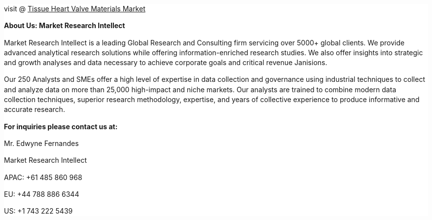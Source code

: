 visit&nbsp;@</strong>&nbsp;</span><span class="font-[700]"><a href="https://www.marketresearchintellect.com/product/global-tissue-heart-valve-materials-market-size-and-forcast/?utm_source=Linkedin&utm_medium=838" target="_blank" data-tracking-control-name="article-ssr-frontend-pulse_little-text-block" data-tracking-will-navigate="" data-test-link="">Tissue Heart Valve Materials Market</a></span></p><p><strong><span class="font-[700]">About Us: Market Research Intellect</span></strong></p><p><span class="">Market Research Intellect is a leading Global Research and Consulting firm servicing over 5000+ global clients. We provide advanced analytical research solutions while offering information-enriched research studies.&nbsp;</span>We also offer insights into strategic and growth analyses and data necessary to achieve corporate goals and critical revenue Janisions.</p><p><span class="">Our 250 Analysts and SMEs offer a high level of expertise in data collection and governance using industrial techniques to collect and analyze data on more than 25,000 high-impact and niche markets. Our analysts are trained to combine modern data collection techniques, superior research methodology, expertise, and years of collective experience to produce informative and accurate research.</span></p><p><strong>For inquiries please contact us at:</strong></p><p>Mr. Edwyne Fernandes</p><p>Market Research Intellect</p><p>APAC: +61 485 860 968</p><p>EU: +44 788 886 6344</p><p>US: +1 743 222 5439</p>
